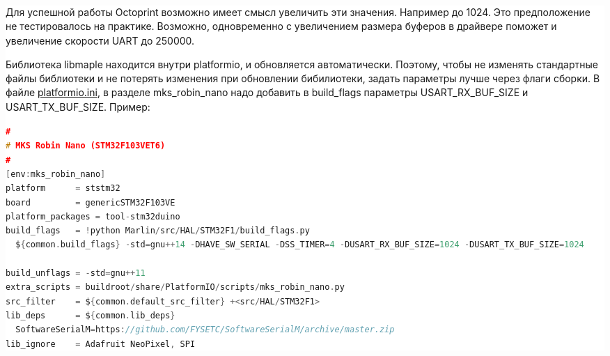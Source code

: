 Для успешной работы Octoprint возможно имеет смысл увеличить эти значения. Например до 1024. Это предположение не тестировалось на практике. Возможно, одновременно с увеличением размера буферов в драйвере поможет и увеличение скорости UART до 250000.

Библиотека libmaple находится внутри platformio, и обновляется автоматически. Поэтому, чтобы не изменять стандартные файлы библиотеки и не потерять изменения при обновлении бибилиотеки, задать параметры лучше через флаги сборки. В файле [platformio.ini](./platformio.ini), в разделе mks_robin_nano надо добавить в build_flags параметры USART_RX_BUF_SIZE и USART_TX_BUF_SIZE. Пример:

```C
#
# MKS Robin Nano (STM32F103VET6)
#
[env:mks_robin_nano]
platform      = ststm32
board         = genericSTM32F103VE
platform_packages = tool-stm32duino
build_flags   = !python Marlin/src/HAL/STM32F1/build_flags.py
  ${common.build_flags} -std=gnu++14 -DHAVE_SW_SERIAL -DSS_TIMER=4 -DUSART_RX_BUF_SIZE=1024 -DUSART_TX_BUF_SIZE=1024

build_unflags = -std=gnu++11
extra_scripts = buildroot/share/PlatformIO/scripts/mks_robin_nano.py
src_filter    = ${common.default_src_filter} +<src/HAL/STM32F1>
lib_deps      = ${common.lib_deps}
  SoftwareSerialM=https://github.com/FYSETC/SoftwareSerialM/archive/master.zip
lib_ignore    = Adafruit NeoPixel, SPI
```
